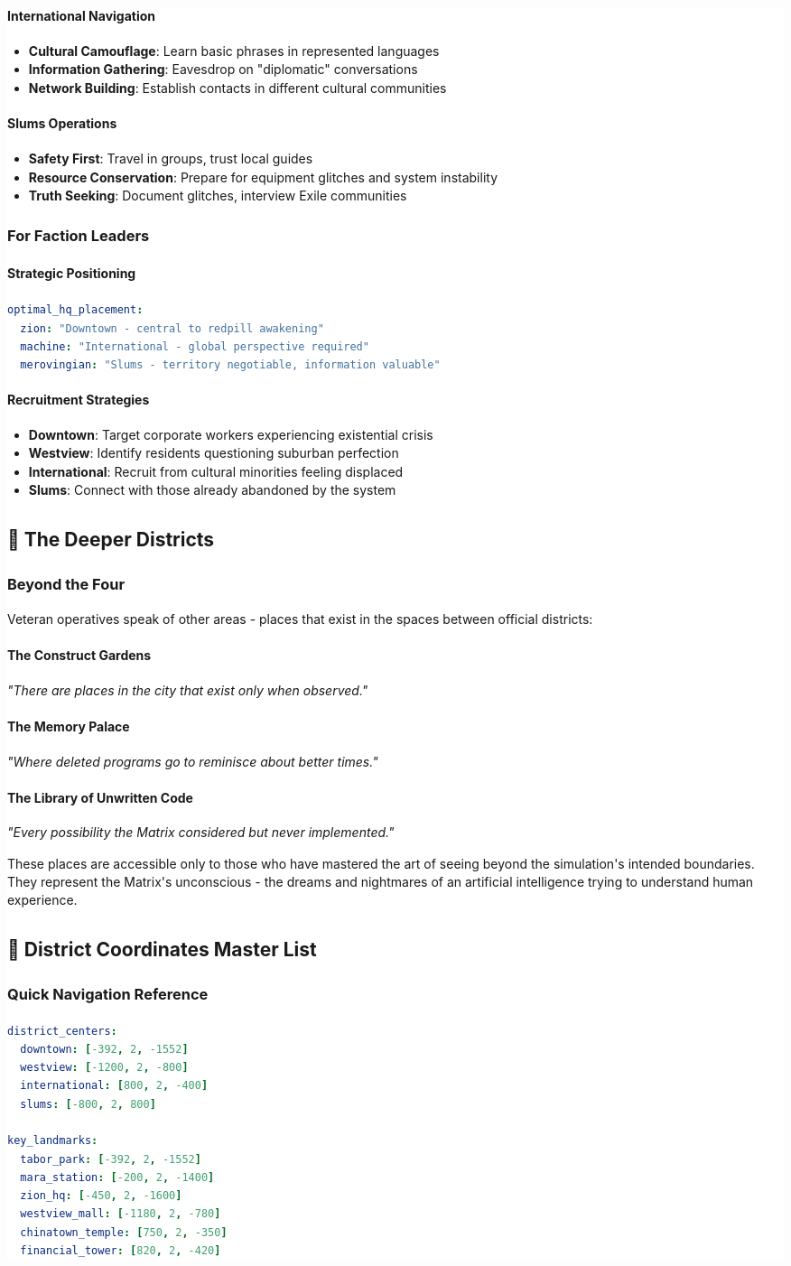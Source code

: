 #### International Navigation
- **Cultural Camouflage**: Learn basic phrases in represented languages
- **Information Gathering**: Eavesdrop on "diplomatic" conversations
- **Network Building**: Establish contacts in different cultural communities

#### Slums Operations
- **Safety First**: Travel in groups, trust local guides
- **Resource Conservation**: Prepare for equipment glitches and system instability
- **Truth Seeking**: Document glitches, interview Exile communities

### For Faction Leaders

#### Strategic Positioning
```yaml
optimal_hq_placement:
  zion: "Downtown - central to redpill awakening"
  machine: "International - global perspective required"
  merovingian: "Slums - territory negotiable, information valuable"
```

#### Recruitment Strategies
- **Downtown**: Target corporate workers experiencing existential crisis
- **Westview**: Identify residents questioning suburban perfection
- **International**: Recruit from cultural minorities feeling displaced
- **Slums**: Connect with those already abandoned by the system

## 🔮 The Deeper Districts

### Beyond the Four
Veteran operatives speak of other areas - places that exist in the spaces between official districts:

#### The Construct Gardens
*"There are places in the city that exist only when observed."*

#### The Memory Palace
*"Where deleted programs go to reminisce about better times."*

#### The Library of Unwritten Code
*"Every possibility the Matrix considered but never implemented."*

These places are accessible only to those who have mastered the art of seeing beyond the simulation's intended boundaries. They represent the Matrix's unconscious - the dreams and nightmares of an artificial intelligence trying to understand human experience.

## 📍 District Coordinates Master List

### Quick Navigation Reference
```yaml
district_centers:
  downtown: [-392, 2, -1552]
  westview: [-1200, 2, -800]
  international: [800, 2, -400]
  slums: [-800, 2, 800]
  
key_landmarks:
  tabor_park: [-392, 2, -1552]
  mara_station: [-200, 2, -1400]
  zion_hq: [-450, 2, -1600]
  westview_mall: [-1180, 2, -780]
  chinatown_temple: [750, 2, -350]
  financial_tower: [820, 2, -420]
```